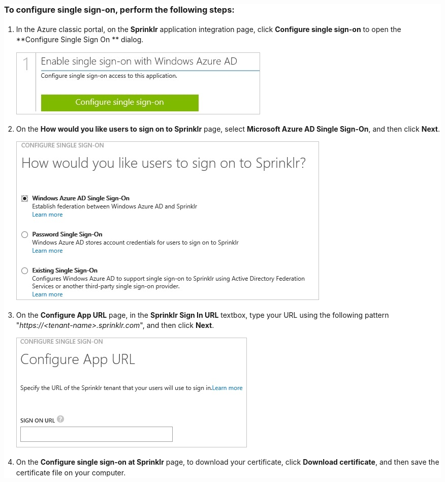 ### To configure single sign-on, perform the following steps:
1. In the Azure classic portal, on the **Sprinklr** application integration page, click **Configure single sign-on** to open the **Configure Single Sign On ** dialog.
   
   ![Configure single sign-on](./media/active-directory-saas-sprinklr-tutorial/IC782903.png "Configure single sign-on")
2. On the **How would you like users to sign on to Sprinklr** page, select **Microsoft Azure AD Single Sign-On**, and then click **Next**.
   
   ![Configure single sign-on](./media/active-directory-saas-sprinklr-tutorial/IC782904.png "Configure single sign-on")
3. On the **Configure App URL** page, in the **Sprinklr Sign In URL** textbox, type your URL using the following pattern "*https://\<tenant-name\>.sprinklr.com*", and then click **Next**.
   
   ![Configure App URL](./media/active-directory-saas-sprinklr-tutorial/IC782905.png "Configure App URL")
4. On the **Configure single sign-on at Sprinklr** page, to download your certificate, click **Download certificate**, and then save the certificate file on your computer.
   